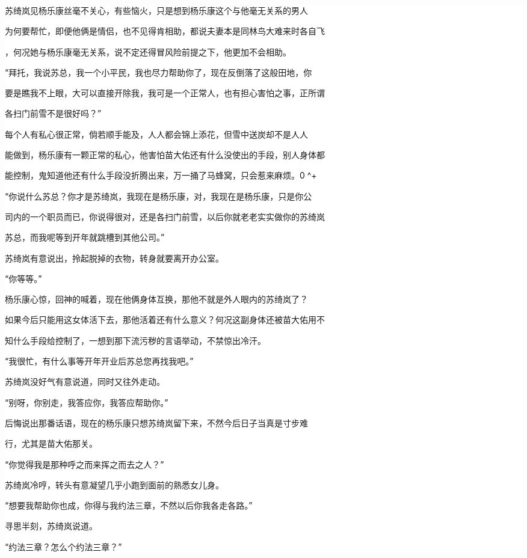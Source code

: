 苏绮岚见杨乐康丝毫不关心，有些恼火，只是想到杨乐康这个与他毫无关系的男人

为何要帮忙，即便他俩是情侣，也不见得肯相助，都说夫妻本是同林鸟大难来时各自飞

，何况她与杨乐康毫无关系，说不定还得冒风险前提之下，他更加不会相助。

“拜托，我说苏总，我一个小平民，我也尽力帮助你了，现在反倒落了这般田地，你

要是瞧我不上眼，大可以直接开除我，我可是一个正常人，也有担心害怕之事，正所谓

各扫门前雪不是很好吗？”



每个人有私心很正常，倘若顺手能及，人人都会锦上添花，但雪中送炭却不是人人

能做到，杨乐康有一颗正常的私心，他害怕苗大佑还有什么没使出的手段，别人身体都

能控制，鬼知道他还有什么手段没折腾出来，万一捅了马蜂窝，只会惹来麻烦。0 ^+



“你说什么苏总？你才是苏绮岚，我现在是杨乐康，对，我现在是杨乐康，只是你公

司内的一个职员而已，你说得很对，还是各扫门前雪，以后你就老老实实做你的苏绮岚

苏总，而我呢等到开年就跳槽到其他公司。”

苏绮岚有意说出，拎起脱掉的衣物，转身就要离开办公室。

“你等等。”



杨乐康心惊，回神的喊着，现在他俩身体互换，那他不就是外人眼内的苏绮岚了？

如果今后只能用这女体活下去，那他活着还有什么意义？何况这副身体还被苗大佑用不

知什么手段给控制了，一想到那下流污秽的言语举动，不禁惊出冷汗。

“我很忙，有什么事等开年开业后苏总您再找我吧。”

苏绮岚没好气有意说道，同时又往外走动。



“别呀，你别走，我答应你，我答应帮助你。”

后悔说出那番话语，现在的杨乐康只想苏绮岚留下来，不然今后日子当真是寸步难

行，尤其是苗大佑那关。

“你觉得我是那种呼之而来挥之而去之人？”



苏绮岚冷哼，转头有意凝望几乎小跑到面前的熟悉女儿身。



“想要我帮助你也成，你得与我约法三章，不然以后你我各走各路。”



寻思半刻，苏绮岚说道。



“约法三章？怎么个约法三章？”
